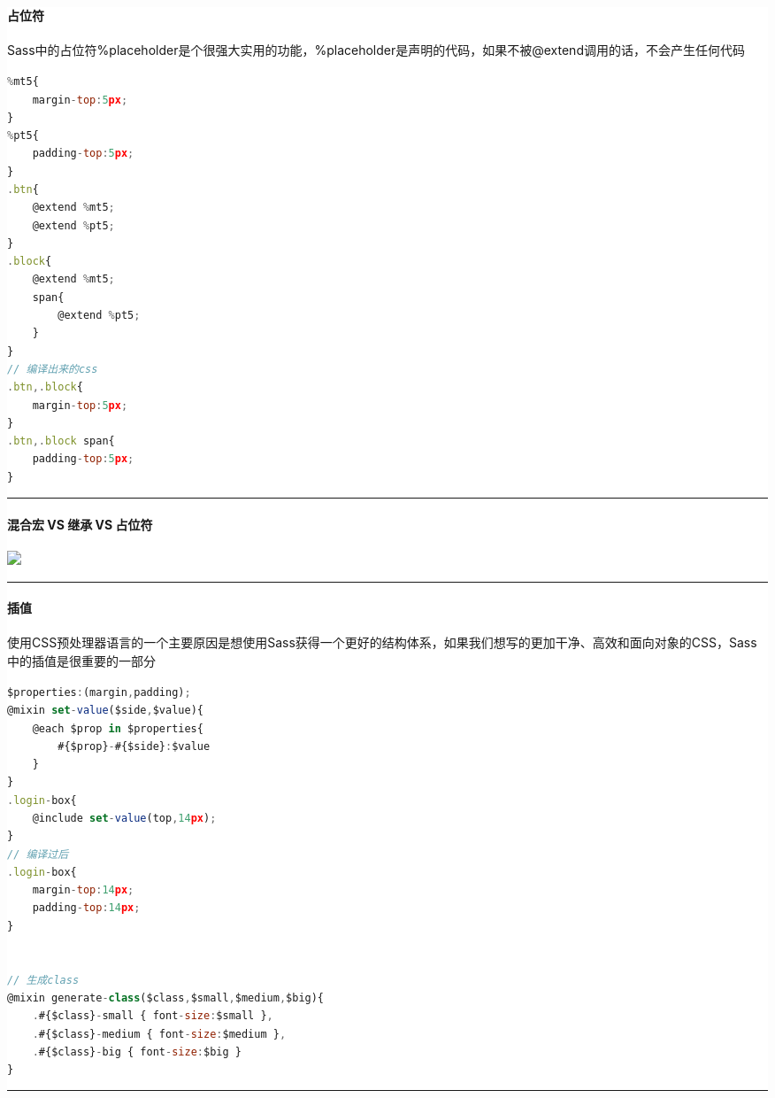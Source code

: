 
#### 占位符
Sass中的占位符%placeholder是个很强大实用的功能，%placeholder是声明的代码，如果不被@extend调用的话，不会产生任何代码
```javascript
%mt5{
    margin-top:5px;
}
%pt5{
    padding-top:5px;
}
.btn{
    @extend %mt5;
    @extend %pt5;
}
.block{
    @extend %mt5;
    span{
        @extend %pt5;
    }
}
// 编译出来的css
.btn,.block{
    margin-top:5px;
}
.btn,.block span{
    padding-top:5px;
}
```

---

#### 混合宏 VS 继承 VS 占位符
![](https://oscimg.oschina.net/oscnet/up-750fa2d78729510a4d2f11f74d9ee867c7f.png)

---

#### 插值
使用CSS预处理器语言的一个主要原因是想使用Sass获得一个更好的结构体系，如果我们想写的更加干净、高效和面向对象的CSS，Sass中的插值是很重要的一部分
```javascript
$properties:(margin,padding);
@mixin set-value($side,$value){
    @each $prop in $properties{
        #{$prop}-#{$side}:$value
    }
}
.login-box{
    @include set-value(top,14px);
}
// 编译过后
.login-box{
    margin-top:14px;
    padding-top:14px;
}


// 生成class
@mixin generate-class($class,$small,$medium,$big){
    .#{$class}-small { font-size:$small },
    .#{$class}-medium { font-size:$medium },
    .#{$class}-big { font-size:$big }
}
```

---